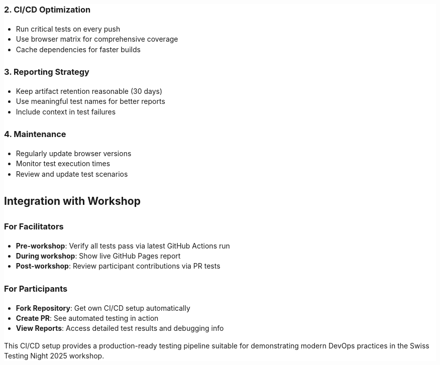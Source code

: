 ### 2. CI/CD Optimization
- Run critical tests on every push
- Use browser matrix for comprehensive coverage
- Cache dependencies for faster builds

### 3. Reporting Strategy
- Keep artifact retention reasonable (30 days)
- Use meaningful test names for better reports
- Include context in test failures

### 4. Maintenance
- Regularly update browser versions
- Monitor test execution times
- Review and update test scenarios

## Integration with Workshop

### For Facilitators
- **Pre-workshop**: Verify all tests pass via latest GitHub Actions run
- **During workshop**: Show live GitHub Pages report
- **Post-workshop**: Review participant contributions via PR tests

### For Participants
- **Fork Repository**: Get own CI/CD setup automatically
- **Create PR**: See automated testing in action
- **View Reports**: Access detailed test results and debugging info

This CI/CD setup provides a production-ready testing pipeline suitable for demonstrating modern DevOps practices in the Swiss Testing Night 2025 workshop.
